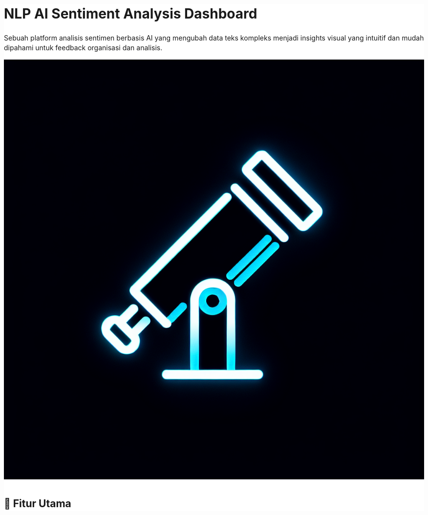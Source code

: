# NLP AI Sentiment Analysis Dashboard

Sebuah platform analisis sentimen berbasis AI yang mengubah data teks kompleks menjadi insights visual yang intuitif dan mudah dipahami untuk feedback organisasi dan analisis.

![NLP AI Dashboard](./generated-icon.png)

## 🚀 Fitur Utama
